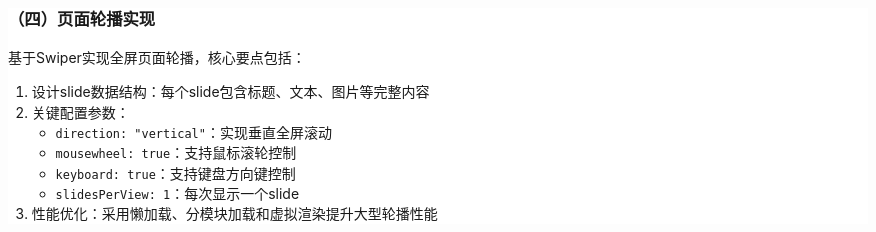 ```tsx title="src\pages\CharacterCard\index.tsx"

```

### （四）页面轮播实现

基于Swiper实现全屏页面轮播，核心要点包括：

1. 设计slide数据结构：每个slide包含标题、文本、图片等完整内容
2. 关键配置参数：
   - `direction: "vertical"`：实现垂直全屏滚动
   - `mousewheel: true`：支持鼠标滚轮控制
   - `keyboard: true`：支持键盘方向键控制
   - `slidesPerView: 1`：每次显示一个slide
3. 性能优化：采用懒加载、分模块加载和虚拟渲染提升大型轮播性能





